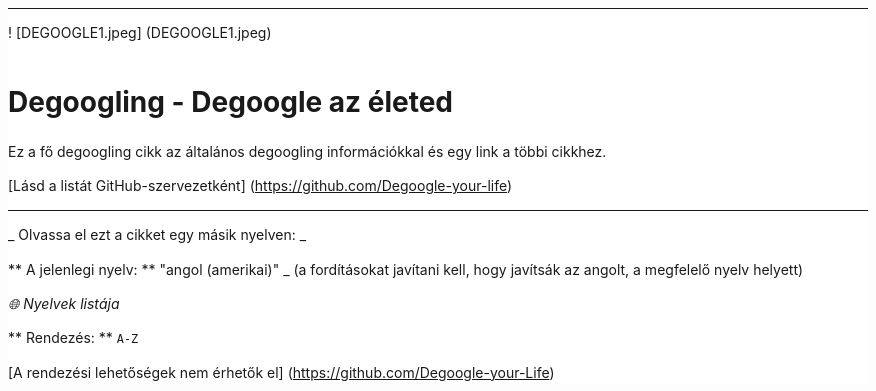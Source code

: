 ***

! [DEGOOGLE1.jpeg] (DEGOOGLE1.jpeg)

# Degoogling - Degoogle az életed

Ez a fő degoogling cikk az általános degoogling információkkal és egy link a többi cikkhez.

[Lásd a listát GitHub-szervezetként] (https://github.com/Degoogle-your-life)

***

_ Olvassa el ezt a cikket egy másik nyelven: _

** A jelenlegi nyelv: ** "angol (amerikai)" _ (a fordításokat javítani kell, hogy javítsák az angolt, a megfelelő nyelv helyett)

_🌐 Nyelvek listája_

** Rendezés: ** `A-Z`

[A rendezési lehetőségek nem érhetők el] (https://github.com/Degoogle-your-Life)
